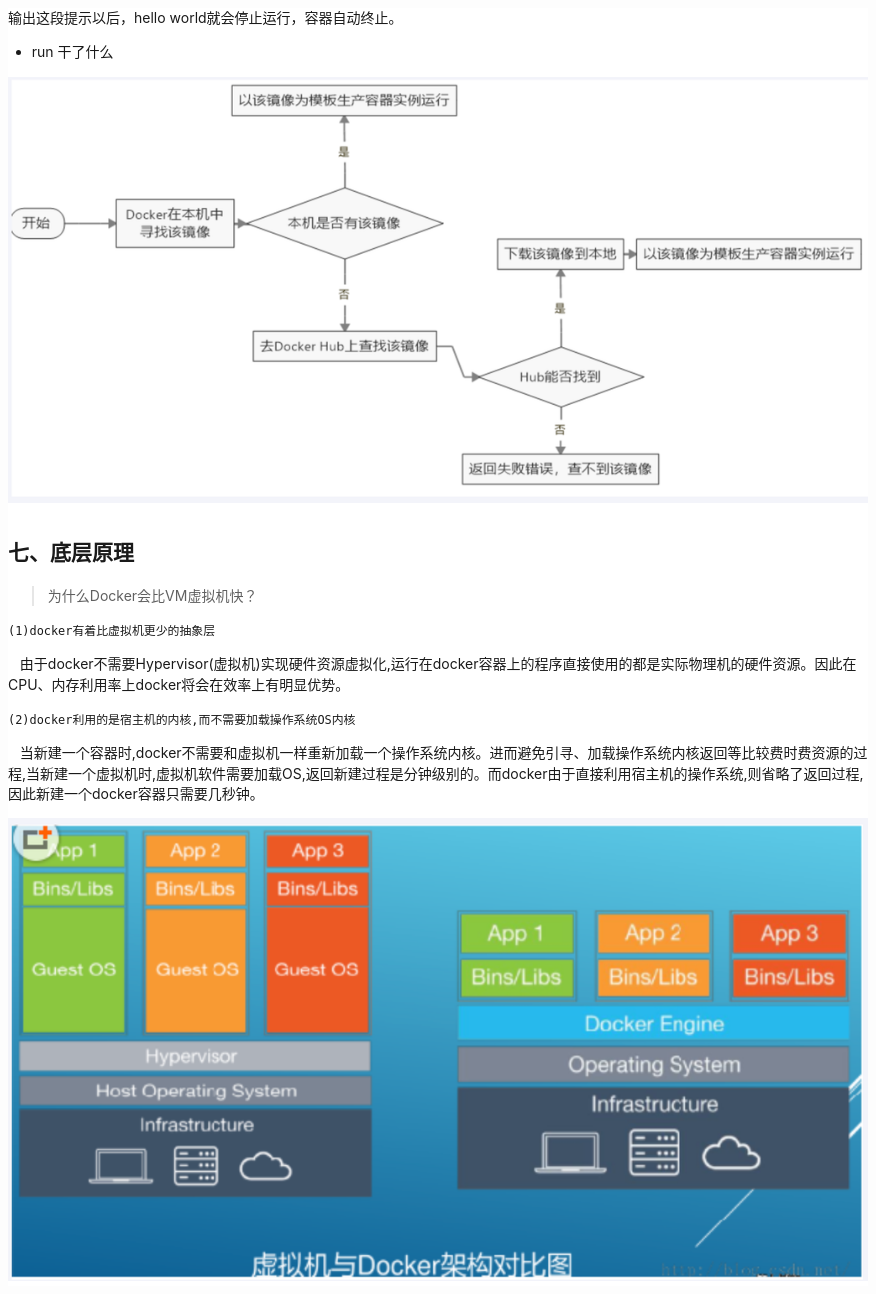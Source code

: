 输出这段提示以后，hello world就会停止运行，容器自动终止。

- run 干了什么

![](./images/2023-05-17-21-26-31-image.png)

## 七、底层原理

> 为什么Docker会比VM虚拟机快？

`(1)docker有着比虚拟机更少的抽象层`

   由于docker不需要Hypervisor(虚拟机)实现硬件资源虚拟化,运行在docker容器上的程序直接使用的都是实际物理机的硬件资源。因此在CPU、内存利用率上docker将会在效率上有明显优势。

`(2)docker利用的是宿主机的内核,而不需要加载操作系统OS内核`

   当新建一个容器时,docker不需要和虚拟机一样重新加载一个操作系统内核。进而避免引寻、加载操作系统内核返回等比较费时费资源的过程,当新建一个虚拟机时,虚拟机软件需要加载OS,返回新建过程是分钟级别的。而docker由于直接利用宿主机的操作系统,则省略了返回过程,因此新建一个docker容器只需要几秒钟。

![](./images/2023-05-17-21-27-44-image.png)